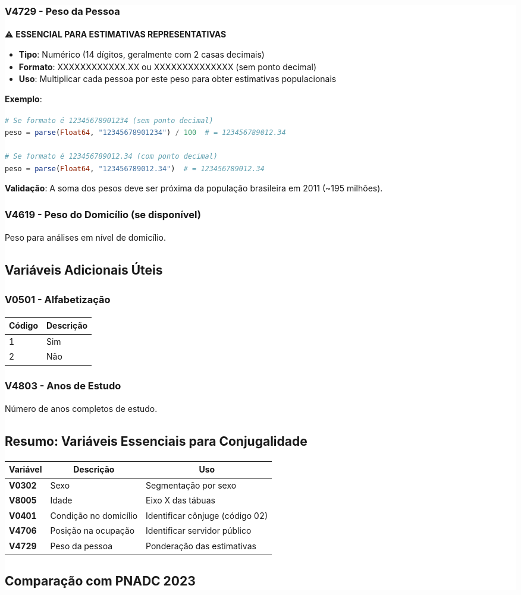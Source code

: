 ### V4729 - Peso da Pessoa

⚠️ **ESSENCIAL PARA ESTIMATIVAS REPRESENTATIVAS**

- **Tipo**: Numérico (14 dígitos, geralmente com 2 casas decimais)
- **Formato**: XXXXXXXXXXXX.XX ou XXXXXXXXXXXXXX (sem ponto decimal)
- **Uso**: Multiplicar cada pessoa por este peso para obter estimativas populacionais

**Exemplo**:
```julia
# Se formato é 12345678901234 (sem ponto decimal)
peso = parse(Float64, "12345678901234") / 100  # = 123456789012.34

# Se formato é 123456789012.34 (com ponto decimal)
peso = parse(Float64, "123456789012.34")  # = 123456789012.34
```

**Validação**: A soma dos pesos deve ser próxima da população brasileira em 2011 (~195 milhões).

### V4619 - Peso do Domicílio (se disponível)

Peso para análises em nível de domicílio.

## Variáveis Adicionais Úteis

### V0501 - Alfabetização

| Código | Descrição |
|--------|-----------|
| 1 | Sim |
| 2 | Não |

### V4803 - Anos de Estudo

Número de anos completos de estudo.

## Resumo: Variáveis Essenciais para Conjugalidade

| Variável | Descrição | Uso |
|----------|-----------|-----|
| **V0302** | Sexo | Segmentação por sexo |
| **V8005** | Idade | Eixo X das tábuas |
| **V0401** | Condição no domicílio | Identificar cônjuge (código 02) |
| **V4706** | Posição na ocupação | Identificar servidor público |
| **V4729** | Peso da pessoa | Ponderação das estimativas |

## Comparação com PNADC 2023
